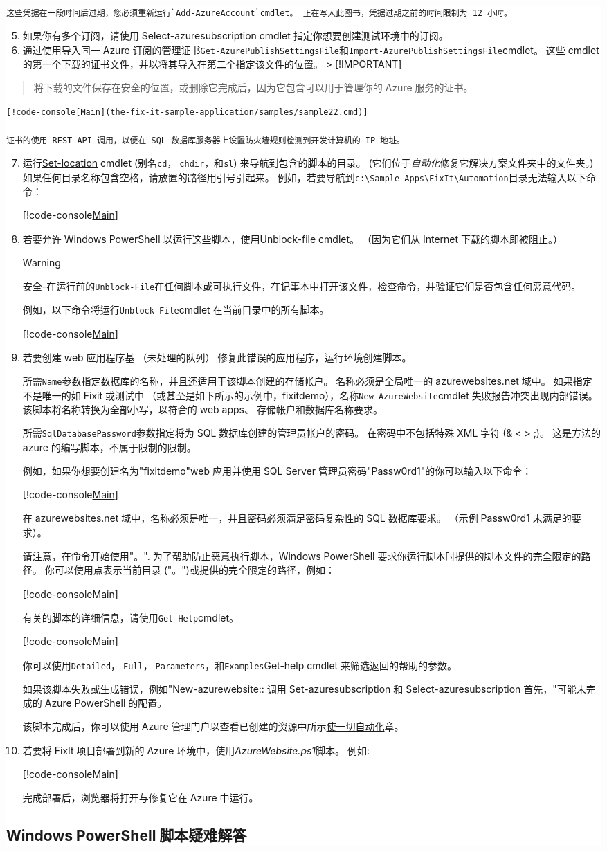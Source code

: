     这些凭据在一段时间后过期，您必须重新运行`Add-AzureAccount`cmdlet。 正在写入此图书，凭据过期之前的时间限制为 12 小时。
5. 如果你有多个订阅，请使用 Select-azuresubscription cmdlet 指定你想要创建测试环境中的订阅。
6. 通过使用导入同一 Azure 订阅的管理证书`Get-AzurePublishSettingsFile`和`Import-AzurePublishSettingsFile`cmdlet。 这些 cmdlet 的第一个下载的证书文件，并以将其导入在第二个指定该文件的位置。 > [!IMPORTANT]
 > 将下载的文件保存在安全的位置，或删除它完成后，因为它包含可以用于管理你的 Azure 服务的证书。

    [!code-console[Main](the-fix-it-sample-application/samples/sample22.cmd)]

    证书的使用 REST API 调用，以便在 SQL 数据库服务器上设置防火墙规则检测到开发计算机的 IP 地址。
7. 运行[Set-location](https://go.microsoft.com/fwlink/p/?linkid=293912) cmdlet (别名`cd`， `chdir`，和`sl`) 来导航到包含的脚本的目录。 (它们位于*自动化*修复它解决方案文件夹中的文件夹。)如果任何目录名称包含空格，请放置的路径用引号引起来。 例如，若要导航到`c:\Sample Apps\FixIt\Automation`目录无法输入以下命令：

    [!code-console[Main](the-fix-it-sample-application/samples/sample23.cmd)]
8. 若要允许 Windows PowerShell 以运行这些脚本，使用[Unblock-file](https://go.microsoft.com/fwlink/p/?linkid=294021) cmdlet。 （因为它们从 Internet 下载的脚本即被阻止。）

    > [!WARNING]
    > 安全-在运行前的`Unblock-File`在任何脚本或可执行文件，在记事本中打开该文件，检查命令，并验证它们是否包含任何恶意代码。

    例如，以下命令将运行`Unblock-File`cmdlet 在当前目录中的所有脚本。

    [!code-console[Main](the-fix-it-sample-application/samples/sample24.cmd)]
9. 若要创建 web 应用程序基 （未处理的队列） 修复此错误的应用程序，运行环境创建脚本。

    所需`Name`参数指定数据库的名称，并且还适用于该脚本创建的存储帐户。 名称必须是全局唯一的 azurewebsites.net 域中。 如果指定不是唯一的如 Fixit 或测试中 （或甚至是如下所示的示例中，fixitdemo），名称`New-AzureWebsite`cmdlet 失败报告冲突出现内部错误。 该脚本将名称转换为全部小写，以符合的 web apps、 存储帐户和数据库名称要求。

    所需`SqlDatabasePassword`参数指定将为 SQL 数据库创建的管理员帐户的密码。 在密码中不包括特殊 XML 字符 (&amp; &lt; &gt; ;)。 这是方法的 azure 的编写脚本，不属于限制的限制。

    例如，如果你想要创建名为"fixitdemo"web 应用并使用 SQL Server 管理员密码"Passw0rd1"的你可以输入以下命令：

    [!code-console[Main](the-fix-it-sample-application/samples/sample25.cmd)]

    在 azurewebsites.net 域中，名称必须是唯一，并且密码必须满足密码复杂性的 SQL 数据库要求。 （示例 Passw0rd1 未满足的要求）。

    请注意，在命令开始使用"。\". 为了帮助防止恶意执行脚本，Windows PowerShell 要求你运行脚本时提供的脚本文件的完全限定的路径。 你可以使用点表示当前目录 ("。\")或提供的完全限定的路径，例如：

    [!code-console[Main](the-fix-it-sample-application/samples/sample26.cmd)]

    有关的脚本的详细信息，请使用`Get-Help`cmdlet。

    [!code-console[Main](the-fix-it-sample-application/samples/sample27.cmd)]

    你可以使用`Detailed`， `Full`， `Parameters`，和`Examples`Get-help cmdlet 来筛选返回的帮助的参数。

    如果该脚本失败或生成错误，例如"New-azurewebsite:: 调用 Set-azuresubscription 和 Select-azuresubscription 首先，"可能未完成的 Azure PowerShell 的配置。

    该脚本完成后，你可以使用 Azure 管理门户以查看已创建的资源中所示[使一切自动化](automate-everything.md)章。
10. 若要将 FixIt 项目部署到新的 Azure 环境中，使用*AzureWebsite.ps1*脚本。 例如:

    [!code-console[Main](the-fix-it-sample-application/samples/sample28.cmd)]

    完成部署后，浏览器将打开与修复它在 Azure 中运行。

<a id="troubleshooting"></a>
## <a name="troubleshooting-the-windows-powershell-scripts"></a>Windows PowerShell 脚本疑难解答
